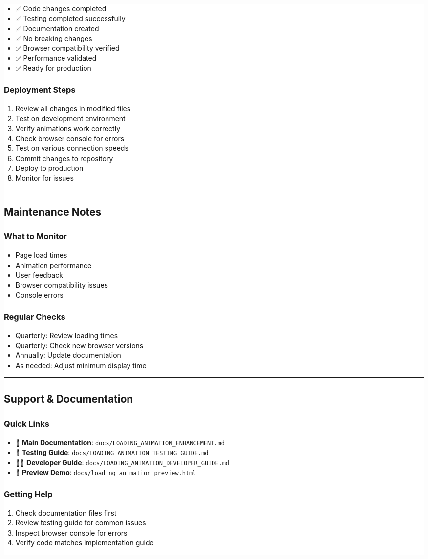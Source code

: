 - ✅ Code changes completed
- ✅ Testing completed successfully
- ✅ Documentation created
- ✅ No breaking changes
- ✅ Browser compatibility verified
- ✅ Performance validated
- ✅ Ready for production

### Deployment Steps
1. Review all changes in modified files
2. Test on development environment
3. Verify animations work correctly
4. Check browser console for errors
5. Test on various connection speeds
6. Commit changes to repository
7. Deploy to production
8. Monitor for issues

---

## Maintenance Notes

### What to Monitor
- Page load times
- Animation performance
- User feedback
- Browser compatibility issues
- Console errors

### Regular Checks
- Quarterly: Review loading times
- Quarterly: Check new browser versions
- Annually: Update documentation
- As needed: Adjust minimum display time

---

## Support & Documentation

### Quick Links
- 📖 **Main Documentation**: `docs/LOADING_ANIMATION_ENHANCEMENT.md`
- 🧪 **Testing Guide**: `docs/LOADING_ANIMATION_TESTING_GUIDE.md`
- 👨‍💻 **Developer Guide**: `docs/LOADING_ANIMATION_DEVELOPER_GUIDE.md`
- 🎨 **Preview Demo**: `docs/loading_animation_preview.html`

### Getting Help
1. Check documentation files first
2. Review testing guide for common issues
3. Inspect browser console for errors
4. Verify code matches implementation guide

---